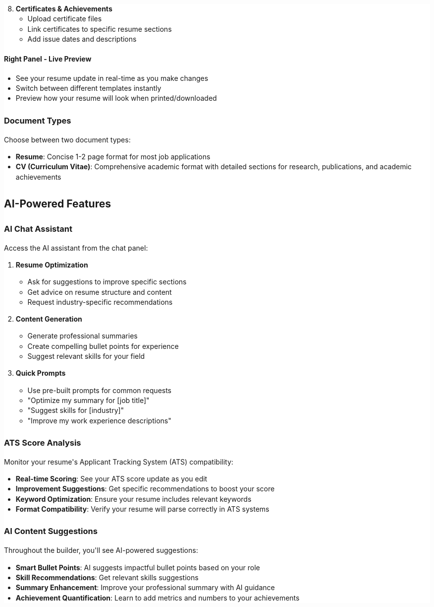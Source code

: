 8. **Certificates & Achievements**
   - Upload certificate files
   - Link certificates to specific resume sections
   - Add issue dates and descriptions

#### Right Panel - Live Preview
- See your resume update in real-time as you make changes
- Switch between different templates instantly
- Preview how your resume will look when printed/downloaded

### Document Types

Choose between two document types:

- **Resume**: Concise 1-2 page format for most job applications
- **CV (Curriculum Vitae)**: Comprehensive academic format with detailed sections for research, publications, and academic achievements

## AI-Powered Features

### AI Chat Assistant

Access the AI assistant from the chat panel:

1. **Resume Optimization**
   - Ask for suggestions to improve specific sections
   - Get advice on resume structure and content
   - Request industry-specific recommendations

2. **Content Generation**
   - Generate professional summaries
   - Create compelling bullet points for experience
   - Suggest relevant skills for your field

3. **Quick Prompts**
   - Use pre-built prompts for common requests
   - "Optimize my summary for [job title]"
   - "Suggest skills for [industry]"
   - "Improve my work experience descriptions"

### ATS Score Analysis

Monitor your resume's Applicant Tracking System (ATS) compatibility:

- **Real-time Scoring**: See your ATS score update as you edit
- **Improvement Suggestions**: Get specific recommendations to boost your score
- **Keyword Optimization**: Ensure your resume includes relevant keywords
- **Format Compatibility**: Verify your resume will parse correctly in ATS systems

### AI Content Suggestions

Throughout the builder, you'll see AI-powered suggestions:

- **Smart Bullet Points**: AI suggests impactful bullet points based on your role
- **Skill Recommendations**: Get relevant skills suggestions
- **Summary Enhancement**: Improve your professional summary with AI guidance
- **Achievement Quantification**: Learn to add metrics and numbers to your achievements
